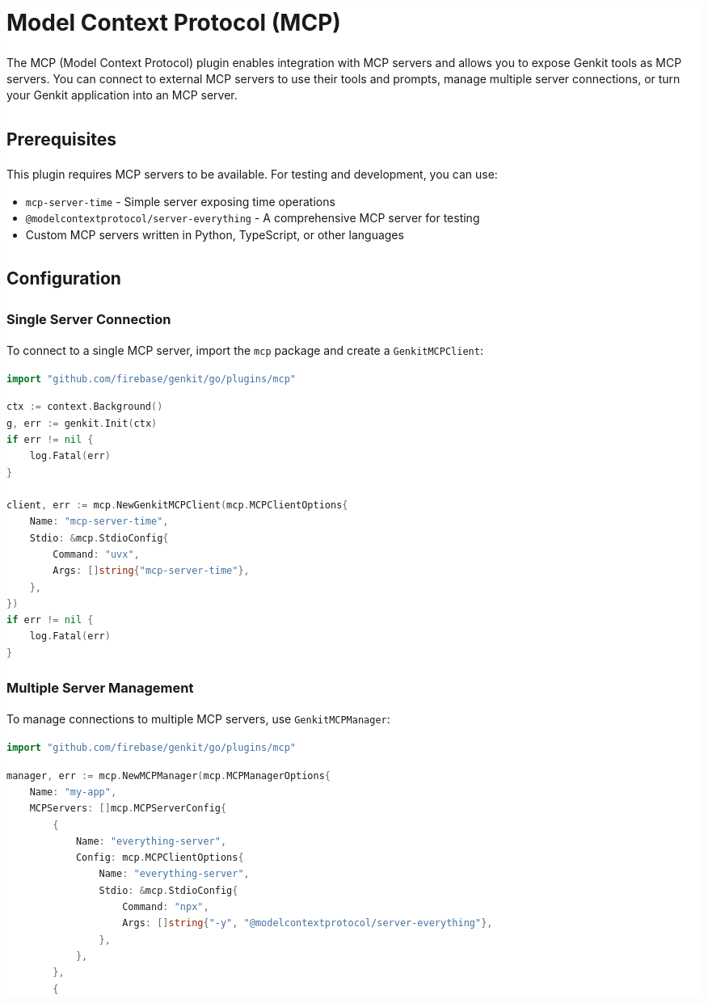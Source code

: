 # Model Context Protocol (MCP)

The MCP (Model Context Protocol) plugin enables integration with MCP servers and allows you to expose Genkit tools as MCP servers. You can connect to external MCP servers to use their tools and prompts, manage multiple server connections, or turn your Genkit application into an MCP server.

## Prerequisites

This plugin requires MCP servers to be available. For testing and development, you can use:

- `mcp-server-time` - Simple server exposing time operations
- `@modelcontextprotocol/server-everything` - A comprehensive MCP server for testing
- Custom MCP servers written in Python, TypeScript, or other languages

## Configuration

### Single Server Connection

To connect to a single MCP server, import the `mcp` package and create a `GenkitMCPClient`:

```go
import "github.com/firebase/genkit/go/plugins/mcp"
```

```go
ctx := context.Background()
g, err := genkit.Init(ctx)
if err != nil {
    log.Fatal(err)
}

client, err := mcp.NewGenkitMCPClient(mcp.MCPClientOptions{
    Name: "mcp-server-time",
    Stdio: &mcp.StdioConfig{
        Command: "uvx",
        Args: []string{"mcp-server-time"},
    },
})
if err != nil {
    log.Fatal(err)
}
```

### Multiple Server Management

To manage connections to multiple MCP servers, use `GenkitMCPManager`:

```go
import "github.com/firebase/genkit/go/plugins/mcp"
```

```go
manager, err := mcp.NewMCPManager(mcp.MCPManagerOptions{
    Name: "my-app",
    MCPServers: []mcp.MCPServerConfig{
        {
            Name: "everything-server",
            Config: mcp.MCPClientOptions{
                Name: "everything-server",
                Stdio: &mcp.StdioConfig{
                    Command: "npx",
                    Args: []string{"-y", "@modelcontextprotocol/server-everything"},
                },
            },
        },
        {
```